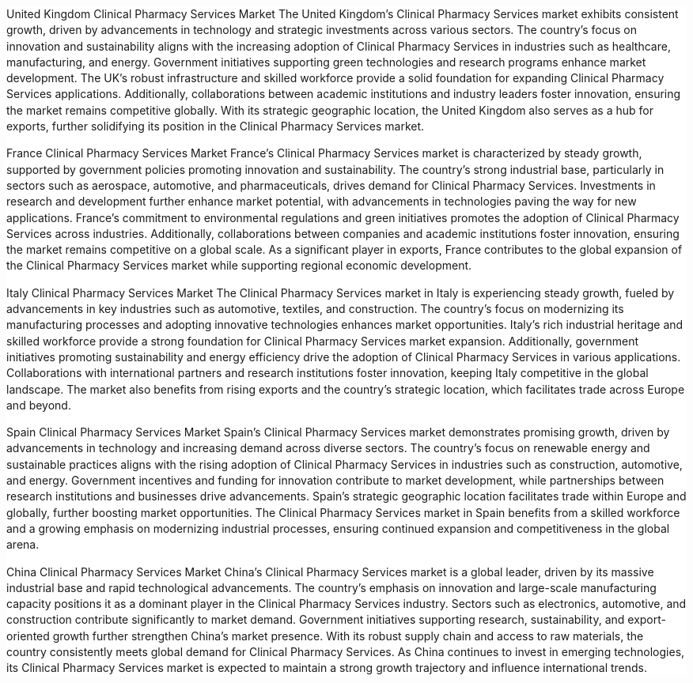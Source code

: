 United Kingdom Clinical Pharmacy Services Market
The United Kingdom’s Clinical Pharmacy Services market exhibits consistent growth, driven by advancements in technology and strategic investments across various sectors. The country’s focus on innovation and sustainability aligns with the increasing adoption of Clinical Pharmacy Services in industries such as healthcare, manufacturing, and energy. Government initiatives supporting green technologies and research programs enhance market development. The UK’s robust infrastructure and skilled workforce provide a solid foundation for expanding Clinical Pharmacy Services applications. Additionally, collaborations between academic institutions and industry leaders foster innovation, ensuring the market remains competitive globally. With its strategic geographic location, the United Kingdom also serves as a hub for exports, further solidifying its position in the Clinical Pharmacy Services market.

France Clinical Pharmacy Services Market
France’s Clinical Pharmacy Services market is characterized by steady growth, supported by government policies promoting innovation and sustainability. The country’s strong industrial base, particularly in sectors such as aerospace, automotive, and pharmaceuticals, drives demand for Clinical Pharmacy Services. Investments in research and development further enhance market potential, with advancements in technologies paving the way for new applications. France’s commitment to environmental regulations and green initiatives promotes the adoption of Clinical Pharmacy Services across industries. Additionally, collaborations between companies and academic institutions foster innovation, ensuring the market remains competitive on a global scale. As a significant player in exports, France contributes to the global expansion of the Clinical Pharmacy Services market while supporting regional economic development.

Italy Clinical Pharmacy Services Market
The Clinical Pharmacy Services market in Italy is experiencing steady growth, fueled by advancements in key industries such as automotive, textiles, and construction. The country’s focus on modernizing its manufacturing processes and adopting innovative technologies enhances market opportunities. Italy’s rich industrial heritage and skilled workforce provide a strong foundation for Clinical Pharmacy Services market expansion. Additionally, government initiatives promoting sustainability and energy efficiency drive the adoption of Clinical Pharmacy Services in various applications. Collaborations with international partners and research institutions foster innovation, keeping Italy competitive in the global landscape. The market also benefits from rising exports and the country’s strategic location, which facilitates trade across Europe and beyond.

Spain Clinical Pharmacy Services Market
Spain’s Clinical Pharmacy Services market demonstrates promising growth, driven by advancements in technology and increasing demand across diverse sectors. The country’s focus on renewable energy and sustainable practices aligns with the rising adoption of Clinical Pharmacy Services in industries such as construction, automotive, and energy. Government incentives and funding for innovation contribute to market development, while partnerships between research institutions and businesses drive advancements. Spain’s strategic geographic location facilitates trade within Europe and globally, further boosting market opportunities. The Clinical Pharmacy Services market in Spain benefits from a skilled workforce and a growing emphasis on modernizing industrial processes, ensuring continued expansion and competitiveness in the global arena.

China Clinical Pharmacy Services Market
China’s Clinical Pharmacy Services market is a global leader, driven by its massive industrial base and rapid technological advancements. The country’s emphasis on innovation and large-scale manufacturing capacity positions it as a dominant player in the Clinical Pharmacy Services industry. Sectors such as electronics, automotive, and construction contribute significantly to market demand. Government initiatives supporting research, sustainability, and export-oriented growth further strengthen China’s market presence. With its robust supply chain and access to raw materials, the country consistently meets global demand for Clinical Pharmacy Services. As China continues to invest in emerging technologies, its Clinical Pharmacy Services market is expected to maintain a strong growth trajectory and influence international trends.
